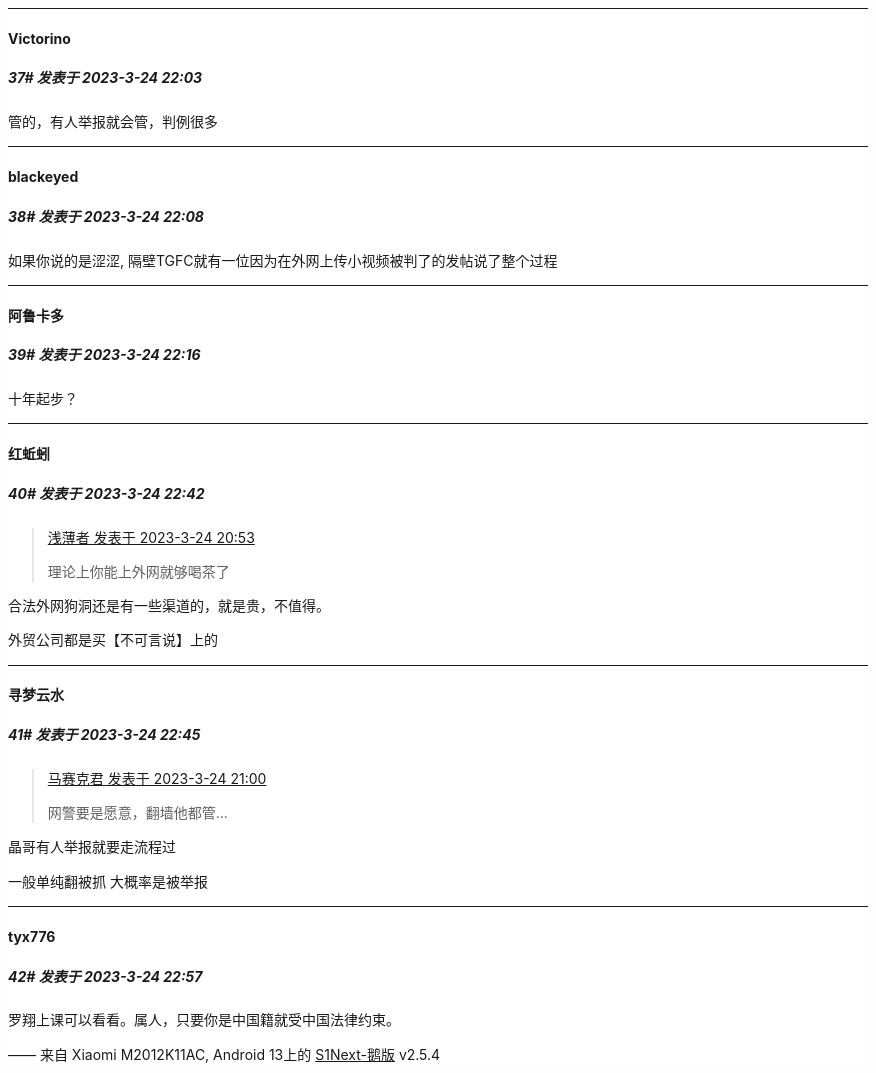 *****

####  Victorino  
##### 37#       发表于 2023-3-24 22:03

管的，有人举报就会管，判例很多

*****

####  blackeyed  
##### 38#       发表于 2023-3-24 22:08

如果你说的是涩涩, 隔壁TGFC就有一位因为在外网上传小视频被判了的发帖说了整个过程

*****

####  阿鲁卡多  
##### 39#       发表于 2023-3-24 22:16

十年起步？

*****

####  红蚯蚓  
##### 40#       发表于 2023-3-24 22:42

<blockquote><a href="httphttps://bbs.saraba1st.com/2b/forum.php?mod=redirect&amp;goto=findpost&amp;pid=60211957&amp;ptid=2125713" target="_blank">浅薄者 发表于 2023-3-24 20:53</a>

理论上你能上外网就够喝茶了</blockquote>
合法外网狗洞还是有一些渠道的，就是贵，不值得。

外贸公司都是买【不可言说】上的

*****

####  寻梦云水  
##### 41#       发表于 2023-3-24 22:45

<blockquote><a href="httphttps://bbs.saraba1st.com/2b/forum.php?mod=redirect&amp;goto=findpost&amp;pid=60212047&amp;ptid=2125713" target="_blank">马赛克君 发表于 2023-3-24 21:00</a>

网警要是愿意，翻墙他都管...</blockquote>
晶哥有人举报就要走流程过

一般单纯翻被抓 大概率是被举报

*****

####  tyx776  
##### 42#       发表于 2023-3-24 22:57

罗翔上课可以看看。属人，只要你是中国籍就受中国法律约束。

—— 来自 Xiaomi M2012K11AC, Android 13上的 [S1Next-鹅版](https://github.com/ykrank/S1-Next/releases) v2.5.4
